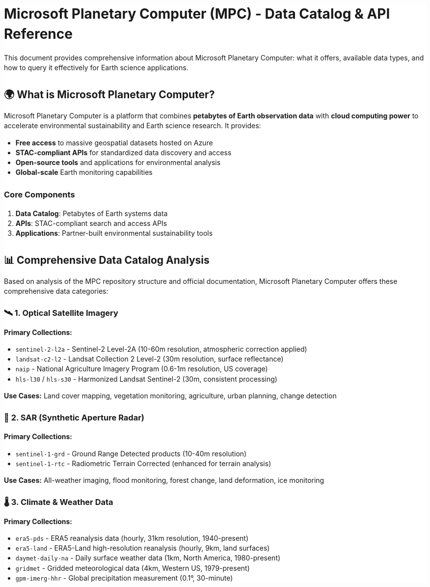 # Microsoft Planetary Computer (MPC) - Data Catalog & API Reference

This document provides comprehensive information about Microsoft Planetary Computer: what it offers, available data types, and how to query it effectively for Earth science applications.

## 🌍 What is Microsoft Planetary Computer?

Microsoft Planetary Computer is a platform that combines **petabytes of Earth observation data** with **cloud computing power** to accelerate environmental sustainability and Earth science research. It provides:

- **Free access** to massive geospatial datasets hosted on Azure
- **STAC-compliant APIs** for standardized data discovery and access  
- **Open-source tools** and applications for environmental analysis
- **Global-scale** Earth monitoring capabilities

### Core Components
1. **Data Catalog**: Petabytes of Earth systems data
2. **APIs**: STAC-compliant search and access APIs
3. **Applications**: Partner-built environmental sustainability tools

## 📊 Comprehensive Data Catalog Analysis

Based on analysis of the MPC repository structure and official documentation, Microsoft Planetary Computer offers these comprehensive data categories:

### 🛰️ **1. Optical Satellite Imagery**
**Primary Collections:**
- `sentinel-2-l2a` - Sentinel-2 Level-2A (10-60m resolution, atmospheric correction applied)
- `landsat-c2-l2` - Landsat Collection 2 Level-2 (30m resolution, surface reflectance)
- `naip` - National Agriculture Imagery Program (0.6-1m resolution, US coverage)
- `hls-l30` / `hls-s30` - Harmonized Landsat Sentinel-2 (30m, consistent processing)

**Use Cases:** Land cover mapping, vegetation monitoring, agriculture, urban planning, change detection

### 📡 **2. SAR (Synthetic Aperture Radar)**
**Primary Collections:**
- `sentinel-1-grd` - Ground Range Detected products (10-40m resolution)
- `sentinel-1-rtc` - Radiometric Terrain Corrected (enhanced for terrain analysis)

**Use Cases:** All-weather imaging, flood monitoring, forest change, land deformation, ice monitoring

### 🌡️ **3. Climate & Weather Data**
**Primary Collections:**
- `era5-pds` - ERA5 reanalysis data (hourly, 31km resolution, 1940-present)
- `era5-land` - ERA5-Land high-resolution reanalysis (hourly, 9km, land surfaces)
- `daymet-daily-na` - Daily surface weather data (1km, North America, 1980-present)
- `gridmet` - Gridded meteorological data (4km, Western US, 1979-present)
- `gpm-imerg-hhr` - Global precipitation measurement (0.1°, 30-minute)
